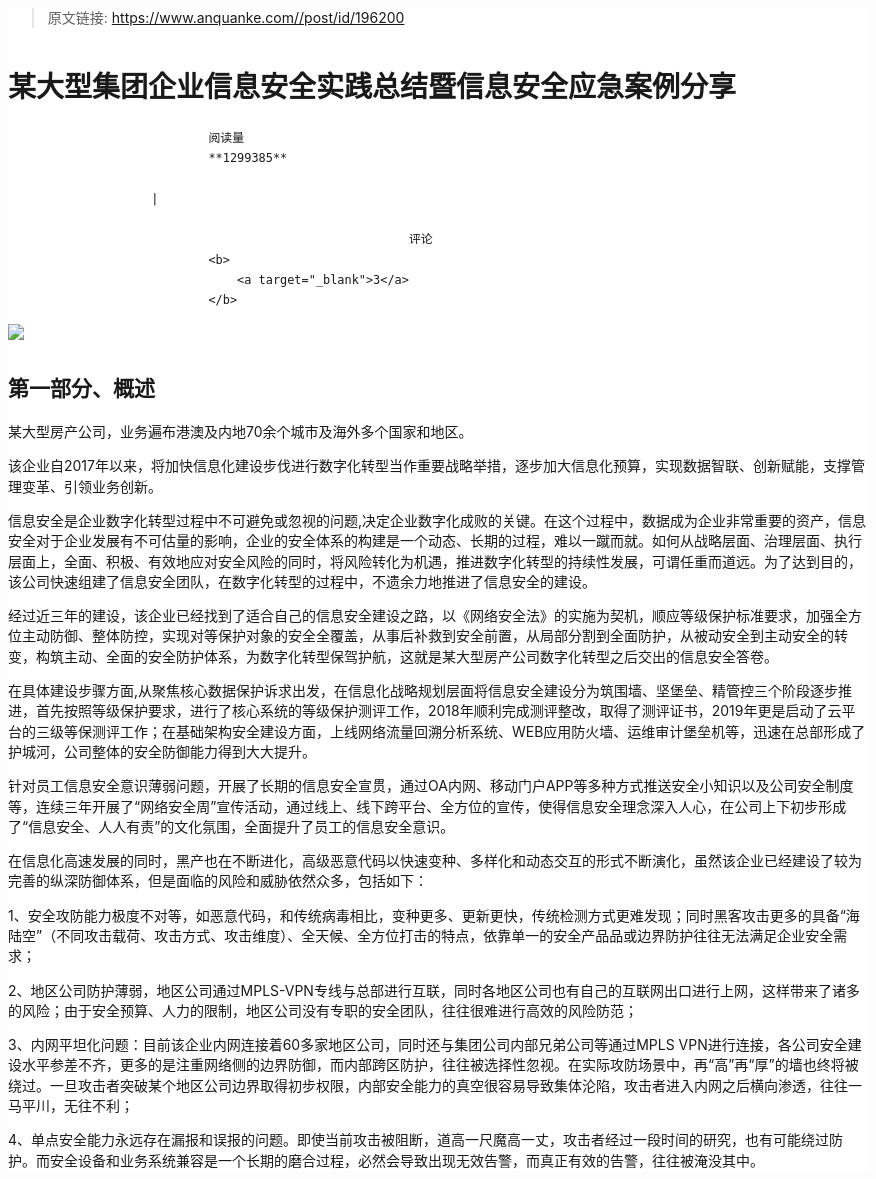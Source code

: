 > 原文链接: https://www.anquanke.com//post/id/196200 


# 某大型集团企业信息安全实践总结暨信息安全应急案例分享


                                阅读量   
                                **1299385**
                            
                        |
                        
                                                            评论
                                <b>
                                    <a target="_blank">3</a>
                                </b>
                                                                                    



[![](https://p5.ssl.qhimg.com/t01c73d7446100437c6.jpg)](https://p5.ssl.qhimg.com/t01c73d7446100437c6.jpg)



## 第一部分、概述

某大型房产公司，业务遍布港澳及内地70余个城市及海外多个国家和地区。

该企业自2017年以来，将加快信息化建设步伐进行数字化转型当作重要战略举措，逐步加大信息化预算，实现数据智联、创新赋能，支撑管理变革、引领业务创新。

信息安全是企业数字化转型过程中不可避免或忽视的问题,决定企业数字化成败的关键。在这个过程中，数据成为企业非常重要的资产，信息安全对于企业发展有不可估量的影响，企业的安全体系的构建是一个动态、长期的过程，难以一蹴而就。如何从战略层面、治理层面、执行层面上，全面、积极、有效地应对安全风险的同时，将风险转化为机遇，推进数字化转型的持续性发展，可谓任重而道远。为了达到目的，该公司快速组建了信息安全团队，在数字化转型的过程中，不遗余力地推进了信息安全的建设。

经过近三年的建设，该企业已经找到了适合自己的信息安全建设之路，以《网络安全法》的实施为契机，顺应等级保护标准要求，加强全方位主动防御、整体防控，实现对等保护对象的安全全覆盖，从事后补救到安全前置，从局部分割到全面防护，从被动安全到主动安全的转变，构筑主动、全面的安全防护体系，为数字化转型保驾护航，这就是某大型房产公司数字化转型之后交出的信息安全答卷。

在具体建设步骤方面,从聚焦核心数据保护诉求出发，在信息化战略规划层面将信息安全建设分为筑围墙、坚堡垒、精管控三个阶段逐步推进，首先按照等级保护要求，进行了核心系统的等级保护测评工作，2018年顺利完成测评整改，取得了测评证书，2019年更是启动了云平台的三级等保测评工作；在基础架构安全建设方面，上线网络流量回溯分析系统、WEB应用防火墙、运维审计堡垒机等，迅速在总部形成了护城河，公司整体的安全防御能力得到大大提升。

针对员工信息安全意识薄弱问题，开展了长期的信息安全宣贯，通过OA内网、移动门户APP等多种方式推送安全小知识以及公司安全制度等，连续三年开展了“网络安全周”宣传活动，通过线上、线下跨平台、全方位的宣传，使得信息安全理念深入人心，在公司上下初步形成了“信息安全、人人有责”的文化氛围，全面提升了员工的信息安全意识。

在信息化高速发展的同时，黑产也在不断进化，高级恶意代码以快速变种、多样化和动态交互的形式不断演化，虽然该企业已经建设了较为完善的纵深防御体系，但是面临的风险和威胁依然众多，包括如下：

1、安全攻防能力极度不对等，如恶意代码，和传统病毒相比，变种更多、更新更快，传统检测方式更难发现；同时黑客攻击更多的具备“海陆空”（不同攻击载荷、攻击方式、攻击维度）、全天候、全方位打击的特点，依靠单一的安全产品品或边界防护往往无法满足企业安全需求；

2、地区公司防护薄弱，地区公司通过MPLS-VPN专线与总部进行互联，同时各地区公司也有自己的互联网出口进行上网，这样带来了诸多的风险；由于安全预算、人力的限制，地区公司没有专职的安全团队，往往很难进行高效的风险防范；

3、内网平坦化问题：目前该企业内网连接着60多家地区公司，同时还与集团公司内部兄弟公司等通过MPLS VPN进行连接，各公司安全建设水平参差不齐，更多的是注重网络侧的边界防御，而内部跨区防护，往往被选择性忽视。在实际攻防场景中，再“高”再“厚”的墙也终将被绕过。一旦攻击者突破某个地区公司边界取得初步权限，内部安全能力的真空很容易导致集体沦陷，攻击者进入内网之后横向渗透，往往一马平川，无往不利；

4、单点安全能力永远存在漏报和误报的问题。即使当前攻击被阻断，道高一尺魔高一丈，攻击者经过一段时间的研究，也有可能绕过防护。而安全设备和业务系统兼容是一个长期的磨合过程，必然会导致出现无效告警，而真正有效的告警，往往被淹没其中。

